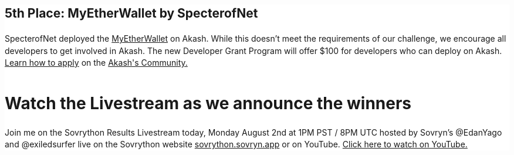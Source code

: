 5th Place: MyEtherWallet by SpecterofNet
----------------------------------------

SpecterofNet deployed the [MyEtherWallet](https://specterofnet.medium.com/how-to-deploy-online-wallet-on-a-8bbdbc86b774) on Akash. While this doesn’t meet the requirements of our challenge, we encourage all developers to get involved in Akash. The new Developer Grant Program will offer $100 for developers who can deploy on Akash. [Learn how to apply](https://forum.akash.network/c/grants/) on the [Akash's Community.](http://forum.akash.network/)

Watch the Livestream as we announce the winners
===============================================

Join me on the Sovrython Results Livestream today, Monday August 2nd at 1PM PST / 8PM UTC hosted by Sovryn’s @EdanYago and @exiledsurfer live on the Sovrython website [sovrython.sovryn.app](http://sovrython.sovryn.app/) or on YouTube. [Click here to watch on YouTube.](https://youtu.be/fa8BAm17WAQ)